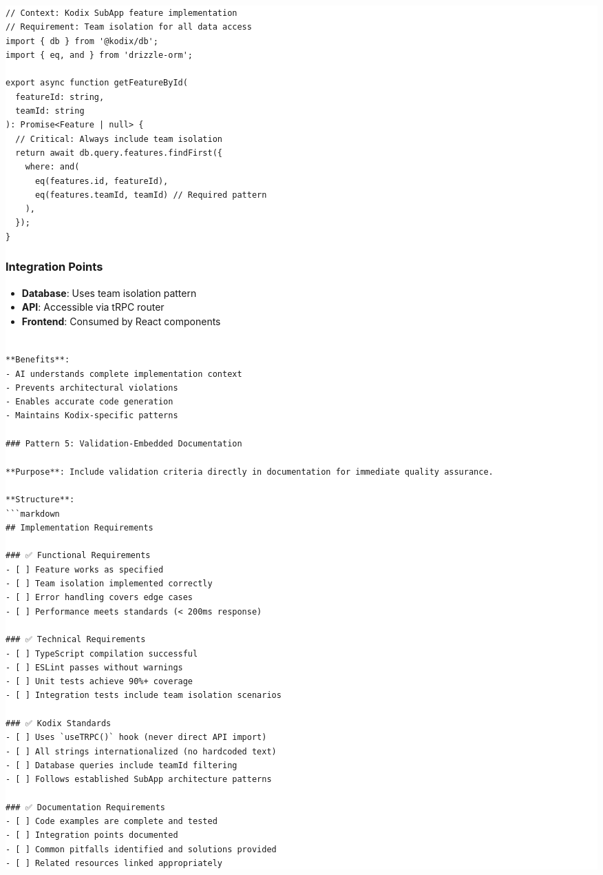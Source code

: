 ```
// Context: Kodix SubApp feature implementation
// Requirement: Team isolation for all data access
import { db } from '@kodix/db';
import { eq, and } from 'drizzle-orm';

export async function getFeatureById(
  featureId: string, 
  teamId: string
): Promise<Feature | null> {
  // Critical: Always include team isolation
  return await db.query.features.findFirst({
    where: and(
      eq(features.id, featureId),
      eq(features.teamId, teamId) // Required pattern
    ),
  });
}
```

### Integration Points
- **Database**: Uses team isolation pattern
- **API**: Accessible via tRPC router
- **Frontend**: Consumed by React components
```

**Benefits**:
- AI understands complete implementation context
- Prevents architectural violations
- Enables accurate code generation
- Maintains Kodix-specific patterns

### Pattern 5: Validation-Embedded Documentation

**Purpose**: Include validation criteria directly in documentation for immediate quality assurance.

**Structure**:
```markdown
## Implementation Requirements

### ✅ Functional Requirements
- [ ] Feature works as specified
- [ ] Team isolation implemented correctly
- [ ] Error handling covers edge cases
- [ ] Performance meets standards (< 200ms response)

### ✅ Technical Requirements  
- [ ] TypeScript compilation successful
- [ ] ESLint passes without warnings
- [ ] Unit tests achieve 90%+ coverage
- [ ] Integration tests include team isolation scenarios

### ✅ Kodix Standards
- [ ] Uses `useTRPC()` hook (never direct API import)
- [ ] All strings internationalized (no hardcoded text)
- [ ] Database queries include teamId filtering
- [ ] Follows established SubApp architecture patterns

### ✅ Documentation Requirements
- [ ] Code examples are complete and tested
- [ ] Integration points documented
- [ ] Common pitfalls identified and solutions provided
- [ ] Related resources linked appropriately
```
